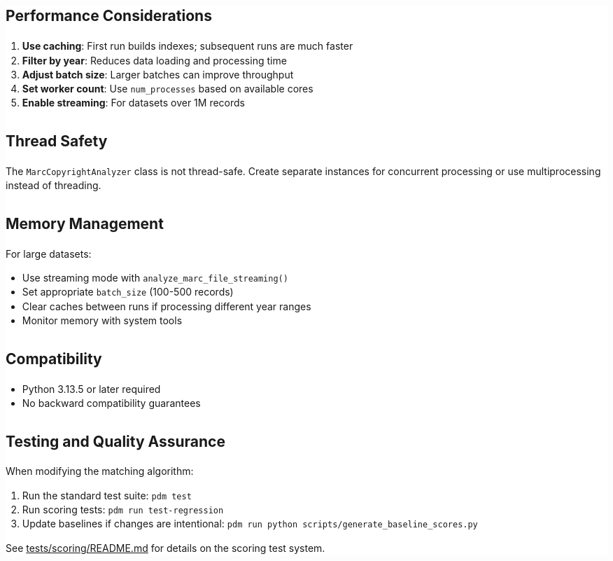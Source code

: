 ## Performance Considerations

1. **Use caching**: First run builds indexes; subsequent runs are much faster
1. **Filter by year**: Reduces data loading and processing time
1. **Adjust batch size**: Larger batches can improve throughput
1. **Set worker count**: Use `num_processes` based on available cores
1. **Enable streaming**: For datasets over 1M records

## Thread Safety

The `MarcCopyrightAnalyzer` class is not thread-safe. Create separate instances for concurrent processing or use multiprocessing instead of threading.

## Memory Management

For large datasets:

- Use streaming mode with `analyze_marc_file_streaming()`
- Set appropriate `batch_size` (100-500 records)
- Clear caches between runs if processing different year ranges
- Monitor memory with system tools

## Compatibility

- Python 3.13.5 or later required
- No backward compatibility guarantees

## Testing and Quality Assurance

When modifying the matching algorithm:

1. Run the standard test suite: `pdm test`
1. Run scoring tests: `pdm run test-regression`
1. Update baselines if changes are intentional: `pdm run python scripts/generate_baseline_scores.py`

See [tests/scoring/README.md](../tests/scoring/README.md) for details on the scoring test system.
